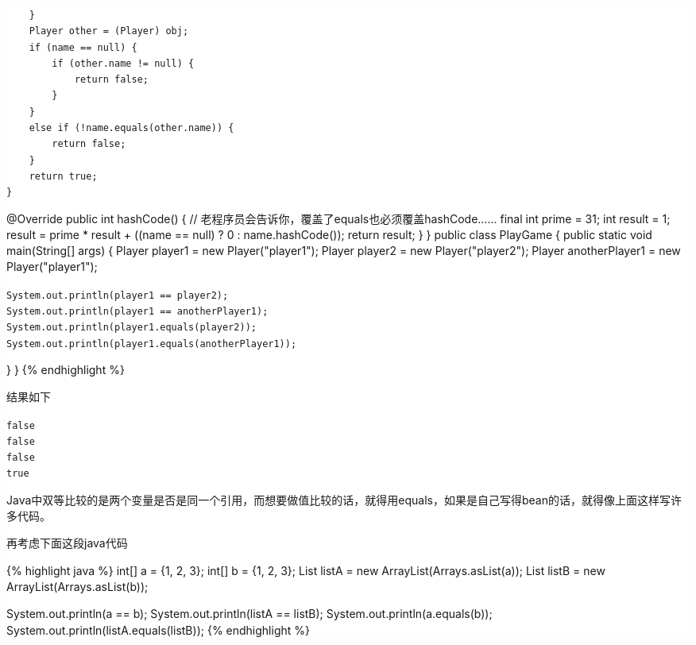 		}
		Player other = (Player) obj;
		if (name == null) {
			if (other.name != null) {
				return false;
			}
		}
		else if (!name.equals(other.name)) {
			return false;
		}
		return true;
	}
  @Override
	public int hashCode() {
    // 老程序员会告诉你，覆盖了equals也必须覆盖hashCode……
		final int prime = 31;
		int result = 1;
		result = prime * result + ((name == null) ? 0 : name.hashCode());
		return result;
	}
}
public class PlayGame {
  public static void main(String[] args) {
    Player player1 = new Player("player1");
    Player player2 = new Player("player2");
    Player anotherPlayer1 = new Player("player1");

    System.out.println(player1 == player2);
    System.out.println(player1 == anotherPlayer1);
    System.out.println(player1.equals(player2));
    System.out.println(player1.equals(anotherPlayer1));
  }
}
{% endhighlight %}

结果如下

    false
    false
    false
    true

Java中双等比较的是两个变量是否是同一个引用，而想要做值比较的话，就得用equals，如果是自己写得bean的话，就得像上面这样写许多代码。

再考虑下面这段java代码

{% highlight java %}
int[] a = {1, 2, 3};
int[] b = {1, 2, 3};
List<Integer> listA = new ArrayList(Arrays.asList(a));
List<Integer> listB = new ArrayList(Arrays.asList(b));

System.out.println(a == b);
System.out.println(listA == listB);
System.out.println(a.equals(b));
System.out.println(listA.equals(listB));
{% endhighlight %}
